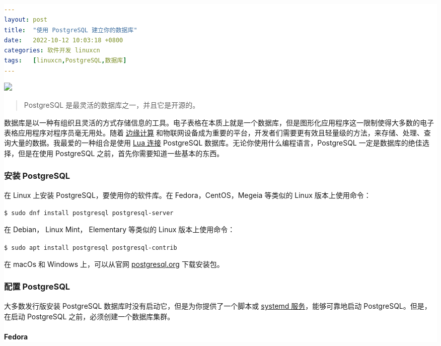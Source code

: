```yaml
---
layout: post
title:	"使用 PostgreSQL 建立你的数据库"
date:	2022-10-12 10:03:18 +0800 
categories:	软件开发 linuxcn 
tags:	[linuxcn,PostgreSQL,数据库]
---
```



![](/Asserts/Images/album/202210/12/100311t4k1k8hfmh4df5hh.jpg)



> 
> PostgreSQL 是最灵活的数据库之一，并且它是开源的。
> 
> 
> 


数据库是以一种有组织且灵活的方式存储信息的工具。电子表格在本质上就是一个数据库，但是图形化应用程序这一限制使得大多数的电子表格应用程序对程序员毫无用处。随着 [边缘计算](https://www.redhat.com/en/topics/edge-computing/what-is-edge-computing?intcmp=7013a000002qLH8AAM) 和物联网设备成为重要的平台，开发者们需要更有效且轻量级的方法，来存储、处理、查询大量的数据。我最爱的一种组合是使用 [Lua 连接](https://github.com/arcapos/luapgsql) PostgreSQL 数据库。无论你使用什么编程语言，PostgreSQL 一定是数据库的绝佳选择，但是在使用 PostgreSQL 之前，首先你需要知道一些基本的东西。


### 安装 PostgreSQL


在 Linux 上安装 PostgreSQL，要使用你的软件库。在 Fedora，CentOS，Megeia 等类似的 Linux 版本上使用命令：



```
$ sudo dnf install postgresql postgresql-server

```

在 Debian， Linux Mint， Elementary 等类似的 Linux 版本上使用命令：



```
$ sudo apt install postgresql postgresql-contrib

```

在 macOs 和 Windows 上，可以从官网 [postgresql.org](https://www.postgresql.org/download/) 下载安装包。


### 配置 PostgreSQL


大多数发行版安装 PostgreSQL 数据库时没有启动它，但是为你提供了一个脚本或 [systemd 服务](https://opensource.com/article/21/4/sysadmins-love-systemd)，能够可靠地启动 PostgreSQL。但是，在启动 PostgreSQL 之前，必须创建一个数据库集群。


#### Fedora
